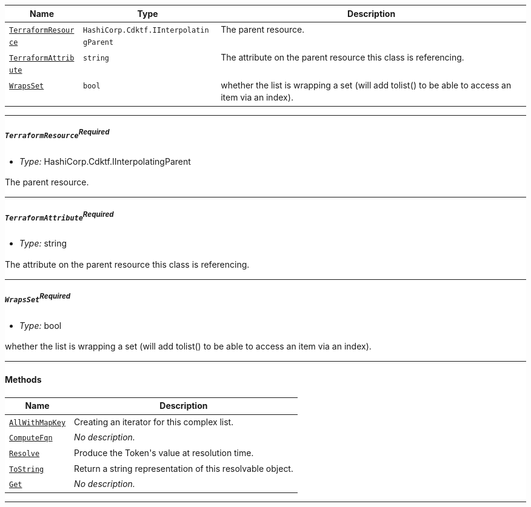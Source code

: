 | **Name** | **Type** | **Description** |
| --- | --- | --- |
| <code><a href="#rhizo-co-terraform-provider-oci.dataOciOsubSubscriptionSubscriptions.DataOciOsubSubscriptionSubscriptionsSubscriptionsCurrencyList.Initializer.parameter.terraformResource">TerraformResource</a></code> | <code>HashiCorp.Cdktf.IInterpolatingParent</code> | The parent resource. |
| <code><a href="#rhizo-co-terraform-provider-oci.dataOciOsubSubscriptionSubscriptions.DataOciOsubSubscriptionSubscriptionsSubscriptionsCurrencyList.Initializer.parameter.terraformAttribute">TerraformAttribute</a></code> | <code>string</code> | The attribute on the parent resource this class is referencing. |
| <code><a href="#rhizo-co-terraform-provider-oci.dataOciOsubSubscriptionSubscriptions.DataOciOsubSubscriptionSubscriptionsSubscriptionsCurrencyList.Initializer.parameter.wrapsSet">WrapsSet</a></code> | <code>bool</code> | whether the list is wrapping a set (will add tolist() to be able to access an item via an index). |

---

##### `TerraformResource`<sup>Required</sup> <a name="TerraformResource" id="rhizo-co-terraform-provider-oci.dataOciOsubSubscriptionSubscriptions.DataOciOsubSubscriptionSubscriptionsSubscriptionsCurrencyList.Initializer.parameter.terraformResource"></a>

- *Type:* HashiCorp.Cdktf.IInterpolatingParent

The parent resource.

---

##### `TerraformAttribute`<sup>Required</sup> <a name="TerraformAttribute" id="rhizo-co-terraform-provider-oci.dataOciOsubSubscriptionSubscriptions.DataOciOsubSubscriptionSubscriptionsSubscriptionsCurrencyList.Initializer.parameter.terraformAttribute"></a>

- *Type:* string

The attribute on the parent resource this class is referencing.

---

##### `WrapsSet`<sup>Required</sup> <a name="WrapsSet" id="rhizo-co-terraform-provider-oci.dataOciOsubSubscriptionSubscriptions.DataOciOsubSubscriptionSubscriptionsSubscriptionsCurrencyList.Initializer.parameter.wrapsSet"></a>

- *Type:* bool

whether the list is wrapping a set (will add tolist() to be able to access an item via an index).

---

#### Methods <a name="Methods" id="Methods"></a>

| **Name** | **Description** |
| --- | --- |
| <code><a href="#rhizo-co-terraform-provider-oci.dataOciOsubSubscriptionSubscriptions.DataOciOsubSubscriptionSubscriptionsSubscriptionsCurrencyList.allWithMapKey">AllWithMapKey</a></code> | Creating an iterator for this complex list. |
| <code><a href="#rhizo-co-terraform-provider-oci.dataOciOsubSubscriptionSubscriptions.DataOciOsubSubscriptionSubscriptionsSubscriptionsCurrencyList.computeFqn">ComputeFqn</a></code> | *No description.* |
| <code><a href="#rhizo-co-terraform-provider-oci.dataOciOsubSubscriptionSubscriptions.DataOciOsubSubscriptionSubscriptionsSubscriptionsCurrencyList.resolve">Resolve</a></code> | Produce the Token's value at resolution time. |
| <code><a href="#rhizo-co-terraform-provider-oci.dataOciOsubSubscriptionSubscriptions.DataOciOsubSubscriptionSubscriptionsSubscriptionsCurrencyList.toString">ToString</a></code> | Return a string representation of this resolvable object. |
| <code><a href="#rhizo-co-terraform-provider-oci.dataOciOsubSubscriptionSubscriptions.DataOciOsubSubscriptionSubscriptionsSubscriptionsCurrencyList.get">Get</a></code> | *No description.* |

---